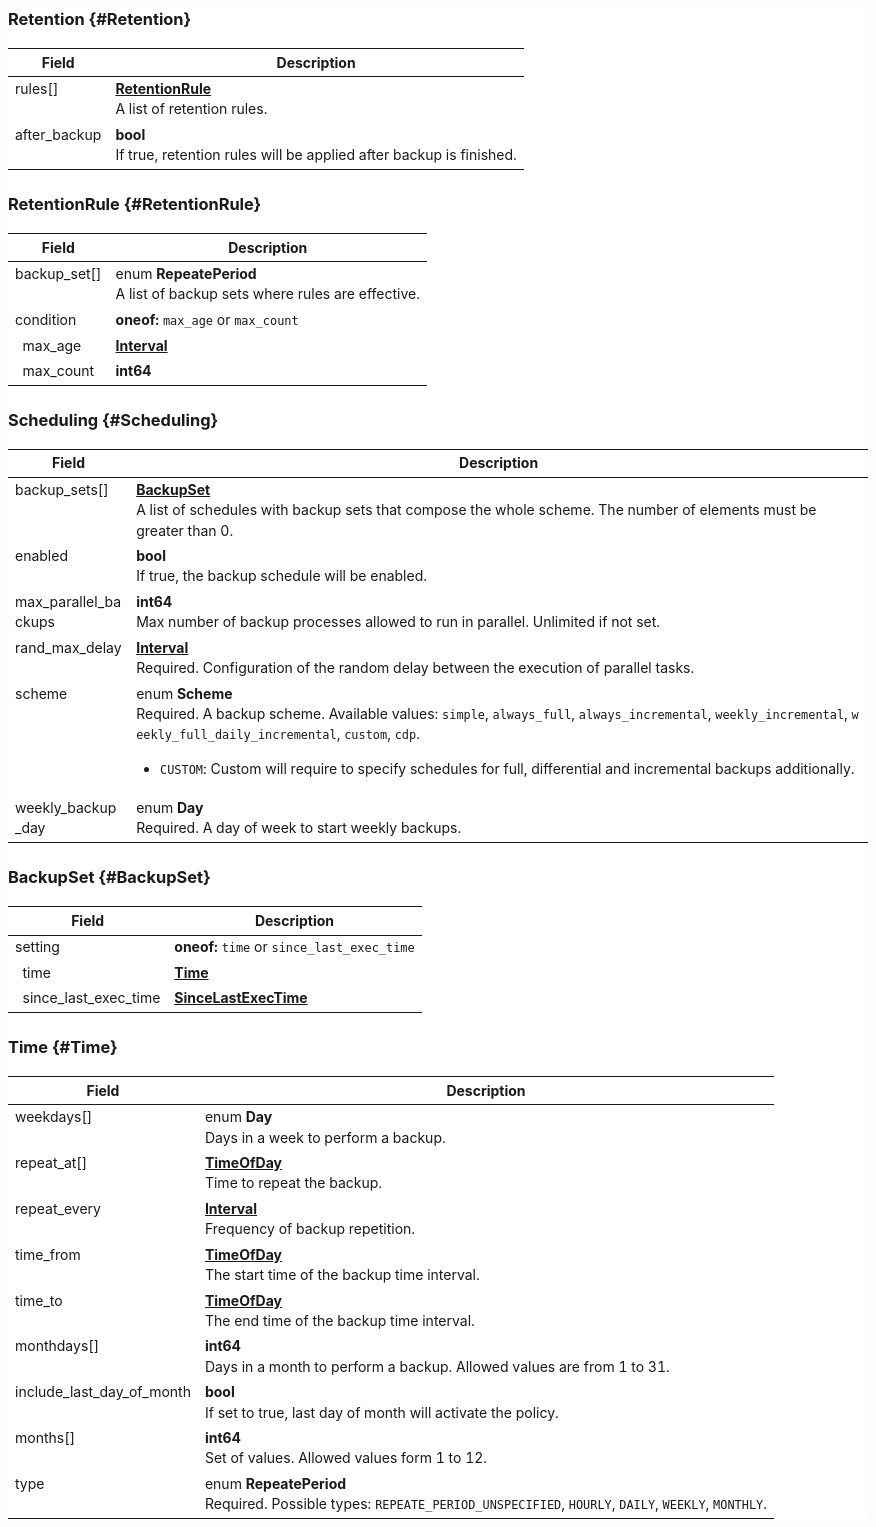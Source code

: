 
### Retention {#Retention}

Field | Description
--- | ---
rules[] | **[RetentionRule](#RetentionRule)**<br>A list of retention rules. 
after_backup | **bool**<br>If true, retention rules will be applied after backup is finished. 


### RetentionRule {#RetentionRule}

Field | Description
--- | ---
backup_set[] | enum **RepeatePeriod**<br>A list of backup sets where rules are effective. 
condition | **oneof:** `max_age` or `max_count`<br>
&nbsp;&nbsp;max_age | **[Interval](#Interval)**<br> 
&nbsp;&nbsp;max_count | **int64**<br> 


### Scheduling {#Scheduling}

Field | Description
--- | ---
backup_sets[] | **[BackupSet](#BackupSet)**<br>A list of schedules with backup sets that compose the whole scheme. The number of elements must be greater than 0.
enabled | **bool**<br>If true, the backup schedule will be enabled. 
max_parallel_backups | **int64**<br>Max number of backup processes allowed to run in parallel. Unlimited if not set. 
rand_max_delay | **[Interval](#Interval)**<br>Required. Configuration of the random delay between the execution of parallel tasks. 
scheme | enum **Scheme**<br>Required. A backup scheme. Available values: `simple`, `always_full`, `always_incremental`, `weekly_incremental`, `weekly_full_daily_incremental`, `custom`, `cdp`. <ul><li>`CUSTOM`: Custom will require to specify schedules for full, differential and incremental backups additionally.</li></ul>
weekly_backup_day | enum **Day**<br>Required. A day of week to start weekly backups. 


### BackupSet {#BackupSet}

Field | Description
--- | ---
setting | **oneof:** `time` or `since_last_exec_time`<br>
&nbsp;&nbsp;time | **[Time](#Time)**<br> 
&nbsp;&nbsp;since_last_exec_time | **[SinceLastExecTime](#SinceLastExecTime)**<br> 


### Time {#Time}

Field | Description
--- | ---
weekdays[] | enum **Day**<br>Days in a week to perform a backup. 
repeat_at[] | **[TimeOfDay](#TimeOfDay)**<br>Time to repeat the backup. 
repeat_every | **[Interval](#Interval)**<br>Frequency of backup repetition. 
time_from | **[TimeOfDay](#TimeOfDay)**<br>The start time of the backup time interval. 
time_to | **[TimeOfDay](#TimeOfDay)**<br>The end time of the backup time interval. 
monthdays[] | **int64**<br>Days in a month to perform a backup. Allowed values are from 1 to 31. 
include_last_day_of_month | **bool**<br>If set to true, last day of month will activate the policy. 
months[] | **int64**<br>Set of values. Allowed values form 1 to 12. 
type | enum **RepeatePeriod**<br>Required. Possible types: `REPEATE_PERIOD_UNSPECIFIED`, `HOURLY`, `DAILY`, `WEEKLY`, `MONTHLY`. 
